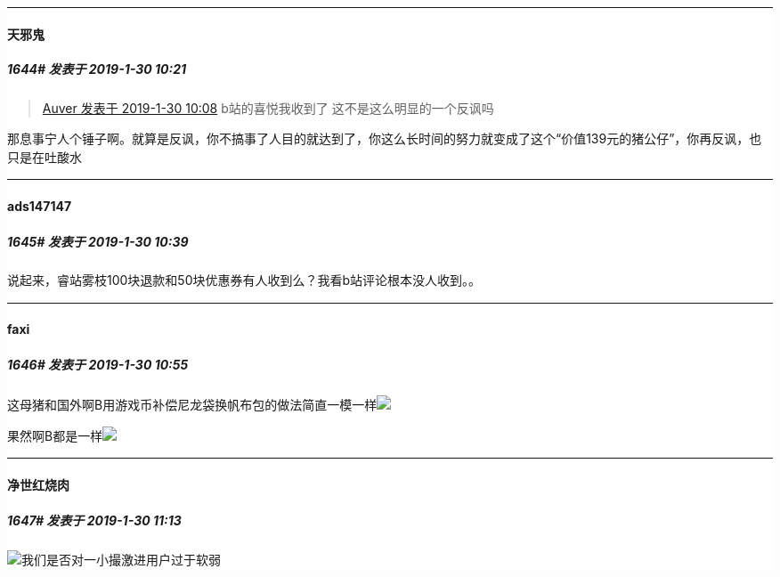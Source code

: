 




-----

####  天邪鬼  
##### 1644#       发表于 2019-1-30 10:21



<blockquote><a href="httphttps://bbs.saraba1st.com/2b/forum.php?mod=redirect&amp;goto=findpost&amp;pid=42432721&amp;ptid=1789687" target="_blank">Auver 发表于 2019-1-30 10:08</a>
b站的喜悦我收到了
这不是这么明显的一个反讽吗</blockquote>
那息事宁人个锤子啊。就算是反讽，你不搞事了人目的就达到了，你这么长时间的努力就变成了这个“价值139元的猪公仔”，你再反讽，也只是在吐酸水







-----

####  ads147147  
##### 1645#       发表于 2019-1-30 10:39




说起来，睿站雾枝100块退款和50块优惠券有人收到么？我看b站评论根本没人收到。。







-----

####  faxi  
##### 1646#       发表于 2019-1-30 10:55




这母猪和国外啊B用游戏币补偿尼龙袋换帆布包的做法简直一模一样<img src="https://static.saraba1st.com/image/smiley/face2017/020.png" referrerpolicy="no-referrer">

果然啊B都是一样<img src="https://static.saraba1st.com/image/smiley/face2017/018.png" referrerpolicy="no-referrer">







-----

####  净世红烧肉  
##### 1647#       发表于 2019-1-30 11:13



<img src="https://static.saraba1st.com/image/smiley/face2017/048.png" referrerpolicy="no-referrer">我们是否对一小撮激进用户过于软弱
